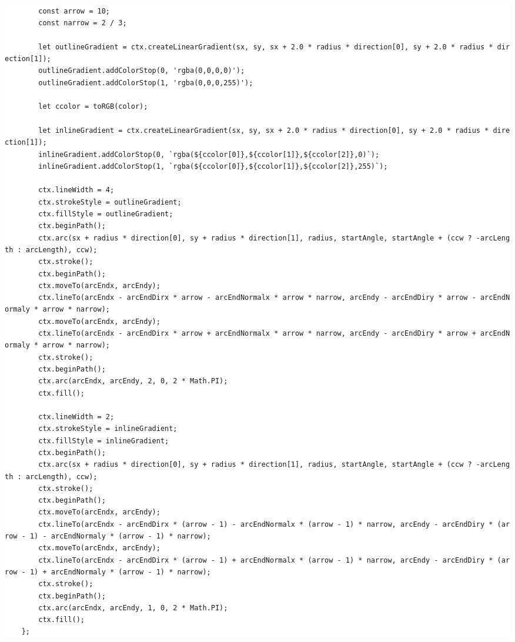     		const arrow = 10;
    		const narrow = 2 / 3;

    		let outlineGradient = ctx.createLinearGradient(sx, sy, sx + 2.0 * radius * direction[0], sy + 2.0 * radius * direction[1]);
			outlineGradient.addColorStop(0, 'rgba(0,0,0,0)');
			outlineGradient.addColorStop(1, 'rgba(0,0,0,255)');

			let ccolor = toRGB(color);

    		let inlineGradient = ctx.createLinearGradient(sx, sy, sx + 2.0 * radius * direction[0], sy + 2.0 * radius * direction[1]);
			inlineGradient.addColorStop(0, `rgba(${ccolor[0]},${ccolor[1]},${ccolor[2]},0)`);
			inlineGradient.addColorStop(1, `rgba(${ccolor[0]},${ccolor[1]},${ccolor[2]},255)`);

    		ctx.lineWidth = 4;
    		ctx.strokeStyle = outlineGradient;
    		ctx.fillStyle = outlineGradient;
    		ctx.beginPath();
    		ctx.arc(sx + radius * direction[0], sy + radius * direction[1], radius, startAngle, startAngle + (ccw ? -arcLength : arcLength), ccw);
    		ctx.stroke();
    		ctx.beginPath();
    		ctx.moveTo(arcEndx, arcEndy);
    		ctx.lineTo(arcEndx - arcEndDirx * arrow - arcEndNormalx * arrow * narrow, arcEndy - arcEndDiry * arrow - arcEndNormaly * arrow * narrow);
    		ctx.moveTo(arcEndx, arcEndy);
    		ctx.lineTo(arcEndx - arcEndDirx * arrow + arcEndNormalx * arrow * narrow, arcEndy - arcEndDiry * arrow + arcEndNormaly * arrow * narrow);
    		ctx.stroke();
    		ctx.beginPath();
    		ctx.arc(arcEndx, arcEndy, 2, 0, 2 * Math.PI);
    		ctx.fill();

    		ctx.lineWidth = 2;
    		ctx.strokeStyle = inlineGradient;
    		ctx.fillStyle = inlineGradient;
    		ctx.beginPath();
    		ctx.arc(sx + radius * direction[0], sy + radius * direction[1], radius, startAngle, startAngle + (ccw ? -arcLength : arcLength), ccw);
    		ctx.stroke();
    		ctx.beginPath();
    		ctx.moveTo(arcEndx, arcEndy);
    		ctx.lineTo(arcEndx - arcEndDirx * (arrow - 1) - arcEndNormalx * (arrow - 1) * narrow, arcEndy - arcEndDiry * (arrow - 1) - arcEndNormaly * (arrow - 1) * narrow);
    		ctx.moveTo(arcEndx, arcEndy);
    		ctx.lineTo(arcEndx - arcEndDirx * (arrow - 1) + arcEndNormalx * (arrow - 1) * narrow, arcEndy - arcEndDiry * (arrow - 1) + arcEndNormaly * (arrow - 1) * narrow);
    		ctx.stroke();
    		ctx.beginPath();
    		ctx.arc(arcEndx, arcEndy, 1, 0, 2 * Math.PI);
    		ctx.fill();
    	};
